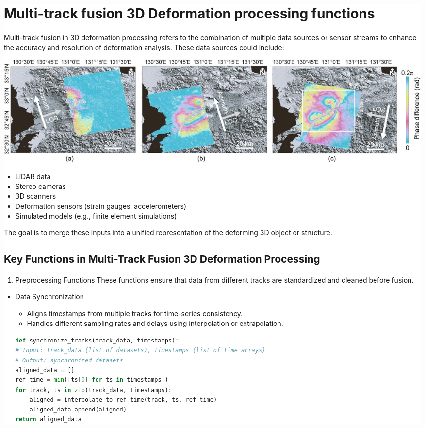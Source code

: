 # Multi-track fusion 3D Deformation processing functions

Multi-track fusion in 3D deformation processing refers to the combination of multiple data sources or sensor streams to enhance the accuracy and resolution of deformation analysis. These data sources could include:

<img src="./img/res2.jpg" width=100%>

+ LiDAR data
+ Stereo cameras
+ 3D scanners
+ Deformation sensors (strain gauges, accelerometers)
+ Simulated models (e.g., finite element simulations)

The goal is to merge these inputs into a unified representation of the deforming 3D object or structure.

## Key Functions in Multi-Track Fusion 3D Deformation Processing
1. Preprocessing Functions
These functions ensure that data from different tracks are standardized and cleaned before fusion.

+ Data Synchronization

    + Aligns timestamps from multiple tracks for time-series consistency.
    + Handles different sampling rates and delays using interpolation or extrapolation.

    ```python
    def synchronize_tracks(track_data, timestamps):
    # Input: track_data (list of datasets), timestamps (list of time arrays)
    # Output: synchronized datasets
    aligned_data = []
    ref_time = min([ts[0] for ts in timestamps])
    for track, ts in zip(track_data, timestamps):
        aligned = interpolate_to_ref_time(track, ts, ref_time)
        aligned_data.append(aligned)
    return aligned_data
